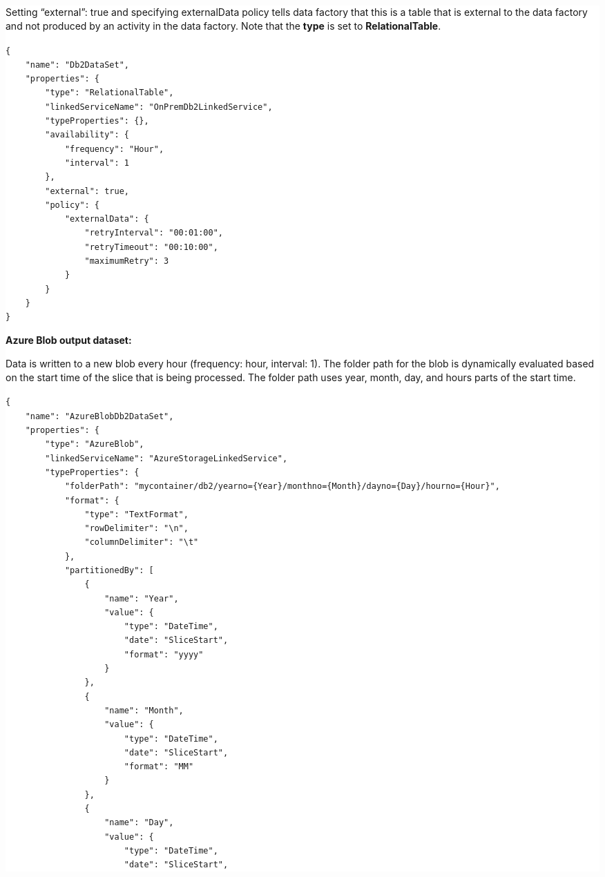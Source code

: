 Setting “external”: true and specifying externalData policy tells data factory that this is a table that is external to the data factory and not produced by an activity in the data factory. Note that the **type** is set to **RelationalTable**. 

    {
        "name": "Db2DataSet",
        "properties": {
            "type": "RelationalTable",
            "linkedServiceName": "OnPremDb2LinkedService",
            "typeProperties": {},
            "availability": {
                "frequency": "Hour",
                "interval": 1
            },
            "external": true,
            "policy": {
                "externalData": {
                    "retryInterval": "00:01:00",
                    "retryTimeout": "00:10:00",
                    "maximumRetry": 3
                }
            }
        }
    }


**Azure Blob output dataset:**

Data is written to a new blob every hour (frequency: hour, interval: 1). The folder path for the blob is dynamically evaluated based on the start time of the slice that is being processed. The folder path uses year, month, day, and hours parts of the start time.

    {
        "name": "AzureBlobDb2DataSet",
        "properties": {
            "type": "AzureBlob",
            "linkedServiceName": "AzureStorageLinkedService",
            "typeProperties": {
                "folderPath": "mycontainer/db2/yearno={Year}/monthno={Month}/dayno={Day}/hourno={Hour}",
                "format": {
                    "type": "TextFormat",
                    "rowDelimiter": "\n",
                    "columnDelimiter": "\t"
                },
                "partitionedBy": [
                    {
                        "name": "Year",
                        "value": {
                            "type": "DateTime",
                            "date": "SliceStart",
                            "format": "yyyy"
                        }
                    },
                    {
                        "name": "Month",
                        "value": {
                            "type": "DateTime",
                            "date": "SliceStart",
                            "format": "MM"
                        }
                    },
                    {
                        "name": "Day",
                        "value": {
                            "type": "DateTime",
                            "date": "SliceStart",